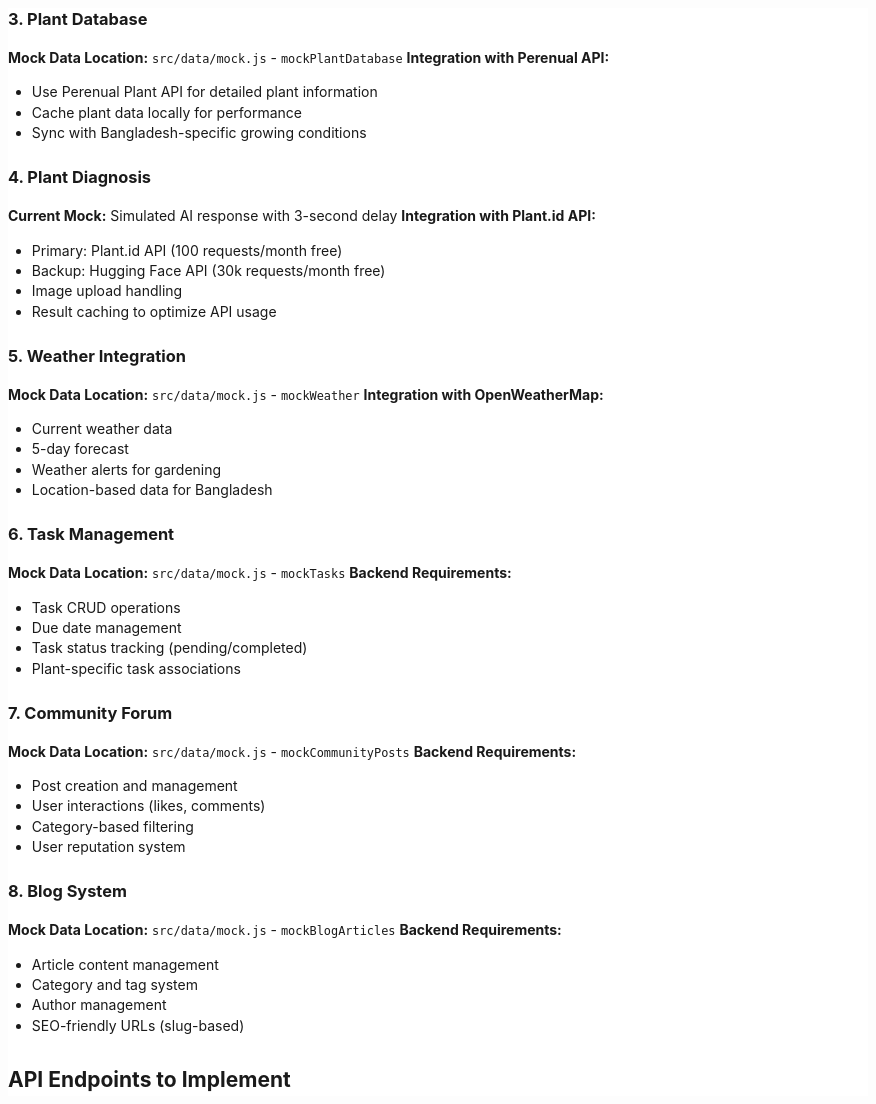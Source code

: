 ### 3. Plant Database
**Mock Data Location:** `src/data/mock.js` - `mockPlantDatabase`
**Integration with Perenual API:**
- Use Perenual Plant API for detailed plant information
- Cache plant data locally for performance
- Sync with Bangladesh-specific growing conditions

### 4. Plant Diagnosis
**Current Mock:** Simulated AI response with 3-second delay
**Integration with Plant.id API:**
- Primary: Plant.id API (100 requests/month free)
- Backup: Hugging Face API (30k requests/month free)
- Image upload handling
- Result caching to optimize API usage

### 5. Weather Integration
**Mock Data Location:** `src/data/mock.js` - `mockWeather`
**Integration with OpenWeatherMap:**
- Current weather data
- 5-day forecast
- Weather alerts for gardening
- Location-based data for Bangladesh

### 6. Task Management
**Mock Data Location:** `src/data/mock.js` - `mockTasks`
**Backend Requirements:**
- Task CRUD operations
- Due date management
- Task status tracking (pending/completed)
- Plant-specific task associations

### 7. Community Forum
**Mock Data Location:** `src/data/mock.js` - `mockCommunityPosts`
**Backend Requirements:**
- Post creation and management
- User interactions (likes, comments)
- Category-based filtering
- User reputation system

### 8. Blog System
**Mock Data Location:** `src/data/mock.js` - `mockBlogArticles`
**Backend Requirements:**
- Article content management
- Category and tag system
- Author management
- SEO-friendly URLs (slug-based)

## API Endpoints to Implement
